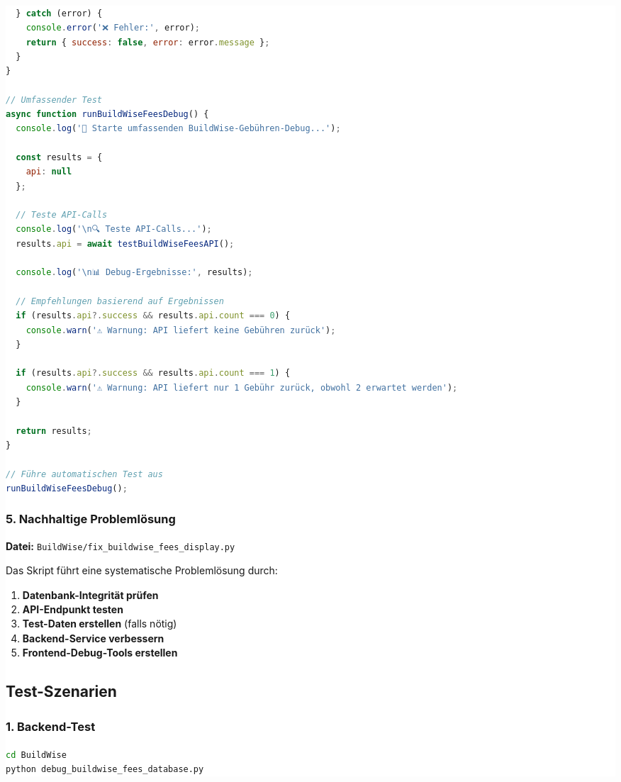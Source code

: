 ```javascript
  } catch (error) {
    console.error('❌ Fehler:', error);
    return { success: false, error: error.message };
  }
}

// Umfassender Test
async function runBuildWiseFeesDebug() {
  console.log('🚀 Starte umfassenden BuildWise-Gebühren-Debug...');
  
  const results = {
    api: null
  };
  
  // Teste API-Calls
  console.log('\n🔍 Teste API-Calls...');
  results.api = await testBuildWiseFeesAPI();
  
  console.log('\n📊 Debug-Ergebnisse:', results);
  
  // Empfehlungen basierend auf Ergebnissen
  if (results.api?.success && results.api.count === 0) {
    console.warn('⚠️ Warnung: API liefert keine Gebühren zurück');
  }
  
  if (results.api?.success && results.api.count === 1) {
    console.warn('⚠️ Warnung: API liefert nur 1 Gebühr zurück, obwohl 2 erwartet werden');
  }
  
  return results;
}

// Führe automatischen Test aus
runBuildWiseFeesDebug();
```

### 5. Nachhaltige Problemlösung

**Datei:** `BuildWise/fix_buildwise_fees_display.py`

Das Skript führt eine systematische Problemlösung durch:

1. **Datenbank-Integrität prüfen**
2. **API-Endpunkt testen**
3. **Test-Daten erstellen** (falls nötig)
4. **Backend-Service verbessern**
5. **Frontend-Debug-Tools erstellen**

## Test-Szenarien

### 1. Backend-Test
```bash
cd BuildWise
python debug_buildwise_fees_database.py
```
